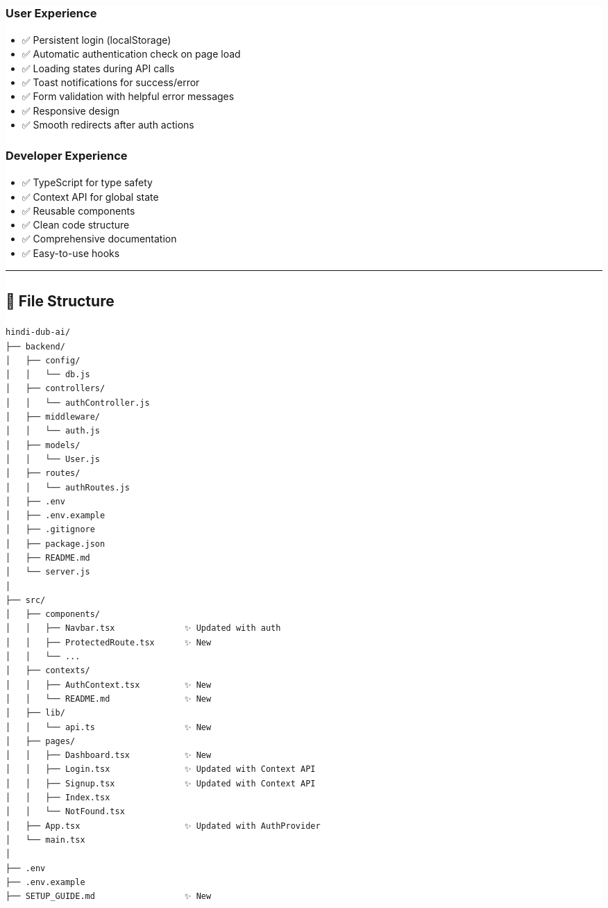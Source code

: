 ### User Experience
- ✅ Persistent login (localStorage)
- ✅ Automatic authentication check on page load
- ✅ Loading states during API calls
- ✅ Toast notifications for success/error
- ✅ Form validation with helpful error messages
- ✅ Responsive design
- ✅ Smooth redirects after auth actions

### Developer Experience
- ✅ TypeScript for type safety
- ✅ Context API for global state
- ✅ Reusable components
- ✅ Clean code structure
- ✅ Comprehensive documentation
- ✅ Easy-to-use hooks

---

## 📁 File Structure

```
hindi-dub-ai/
├── backend/
│   ├── config/
│   │   └── db.js
│   ├── controllers/
│   │   └── authController.js
│   ├── middleware/
│   │   └── auth.js
│   ├── models/
│   │   └── User.js
│   ├── routes/
│   │   └── authRoutes.js
│   ├── .env
│   ├── .env.example
│   ├── .gitignore
│   ├── package.json
│   ├── README.md
│   └── server.js
│
├── src/
│   ├── components/
│   │   ├── Navbar.tsx              ✨ Updated with auth
│   │   ├── ProtectedRoute.tsx      ✨ New
│   │   └── ...
│   ├── contexts/
│   │   ├── AuthContext.tsx         ✨ New
│   │   └── README.md               ✨ New
│   ├── lib/
│   │   └── api.ts                  ✨ New
│   ├── pages/
│   │   ├── Dashboard.tsx           ✨ New
│   │   ├── Login.tsx               ✨ Updated with Context API
│   │   ├── Signup.tsx              ✨ Updated with Context API
│   │   ├── Index.tsx
│   │   └── NotFound.tsx
│   ├── App.tsx                     ✨ Updated with AuthProvider
│   └── main.tsx
│
├── .env
├── .env.example
├── SETUP_GUIDE.md                  ✨ New
```